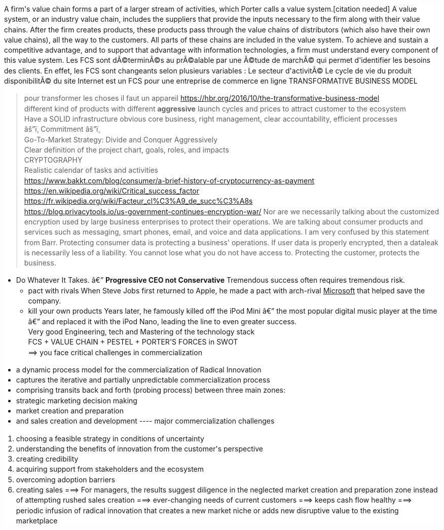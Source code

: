 A firm's value chain forms a part of a larger stream of activities, which Porter calls a value system.[citation needed] A value system, or an industry value chain, includes the suppliers that provide the inputs necessary to the firm along with their value chains. After the firm creates products, these products pass through the value chains of distributors (which also have their own value chains), all the way to the customers. All parts of these chains are included in the value system. To achieve and sustain a competitive advantage, and to support that advantage with information technologies, a firm must understand every component of this value system.	
Les FCS sont dÃ©terminÃ©s au prÃ©alable par une Ã©tude de marchÃ© qui permet d'identifier les besoins des clients. En effet, les FCS sont changeants selon plusieurs variables : Le secteur d'activitÃ© Le cycle de vie du produit	
disponibilitÃ© du site Internet est un FCS pour une entreprise de commerce en ligne	
TRANSFORMATIVE BUSINESS MODEL
> pour transformer les choses il faut un appareil
https://hbr.org/2016/10/the-transformative-business-model	
different kind of products with different **aggressive** launch cycles and prices to attract customer to the ecosystem	
Have a SOLID infrastructure	
obvious core business, right management, clear accountability, efficient processes	
âš”ï¸ Commitment âš”ï¸	
Go-To-Market Strategy: Divide and Conquer Aggressively	
Clear definition of the project chart, goals, roles, and impacts	
CRYPTOGRAPHY	
Realistic calendar of tasks and activities	
https://www.bakkt.com/blog/consumer/a-brief-history-of-cryptocurrency-as-payment	
https://en.wikipedia.org/wiki/Critical_success_factor	
https://fr.wikipedia.org/wiki/Facteur_cl%C3%A9_de_succ%C3%A8s	
https://blog.privacytools.io/us-government-continues-encryption-war/
> Nor are we necessarily talking about the customized encryption used by large business enterprises to protect their operations. We are talking about consumer products and services such as messaging, smart phones, email, and voice and data applications.
I am very confused by this statement from Barr.
Protecting consumer data is protecting a business' operations.
If user data is properly encrypted, then a dataleak is necessarily less of a liability. You cannot lose what you do not have access to. Protecting the customer, protects the business.	
- Do Whatever It Takes. â€” **Progressive CEO not Conservative**
    Tremendous success often requires tremendous risk.
    - pact with rivals
        When Steve Jobs first returned to Apple, he made a pact with arch-rival [Microsoft](http://mashable.com/category/microsoft/) that helped save the company.
    - kill your own products
        Years later, he famously killed off the iPod Mini â€” the most popular digital music player at the time â€” and replaced it with the iPod Nano, leading the line to even greater success.	
Very good Engineering, tech and Mastering of the technology stack	
FCS + VALUE CHAIN + PESTEL + PORTER'S FORCES in SWOT	
==> you face critical challenges in commercialization
+ a dynamic process model for the commercialization of Radical Innovation
+ captures the iterative and partially unpredictable commercialization process 
+ comprising transits back and forth (probing process) between three main zones: 
+ strategic marketing decision making
+ market creation and preparation
+ and sales creation and development
---- major commercialization challenges
1) choosing a feasible strategy in conditions of uncertainty
2) understanding the benefits of innovation from the customer's perspective
3) creating credibility
4) acquiring support from stakeholders and the ecosystem
5) overcoming adoption barriers
6) creating sales
===> For managers, the results suggest diligence in the neglected market creation and preparation zone instead of attempting rushed sales creation
===> ever-changing needs of current customers
===> keeps cash flow healthy
===> periodic infusion of radical innovation that creates a new market niche or adds new disruptive value to the existing marketplace